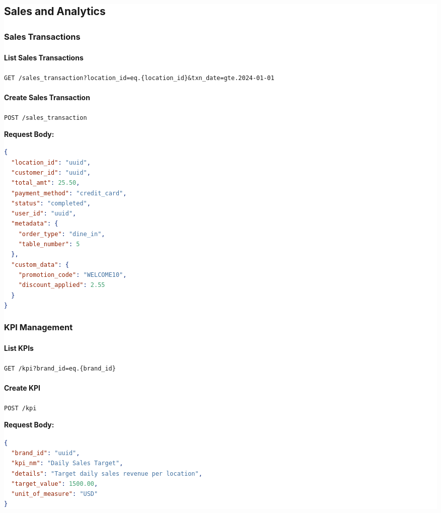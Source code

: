 ## Sales and Analytics

### Sales Transactions

#### List Sales Transactions
```http
GET /sales_transaction?location_id=eq.{location_id}&txn_date=gte.2024-01-01
```

#### Create Sales Transaction
```http
POST /sales_transaction
```

**Request Body:**
```json
{
  "location_id": "uuid",
  "customer_id": "uuid",
  "total_amt": 25.50,
  "payment_method": "credit_card",
  "status": "completed",
  "user_id": "uuid",
  "metadata": {
    "order_type": "dine_in",
    "table_number": 5
  },
  "custom_data": {
    "promotion_code": "WELCOME10",
    "discount_applied": 2.55
  }
}
```

### KPI Management

#### List KPIs
```http
GET /kpi?brand_id=eq.{brand_id}
```

#### Create KPI
```http
POST /kpi
```

**Request Body:**
```json
{
  "brand_id": "uuid",
  "kpi_nm": "Daily Sales Target",
  "details": "Target daily sales revenue per location",
  "target_value": 1500.00,
  "unit_of_measure": "USD"
}
```

